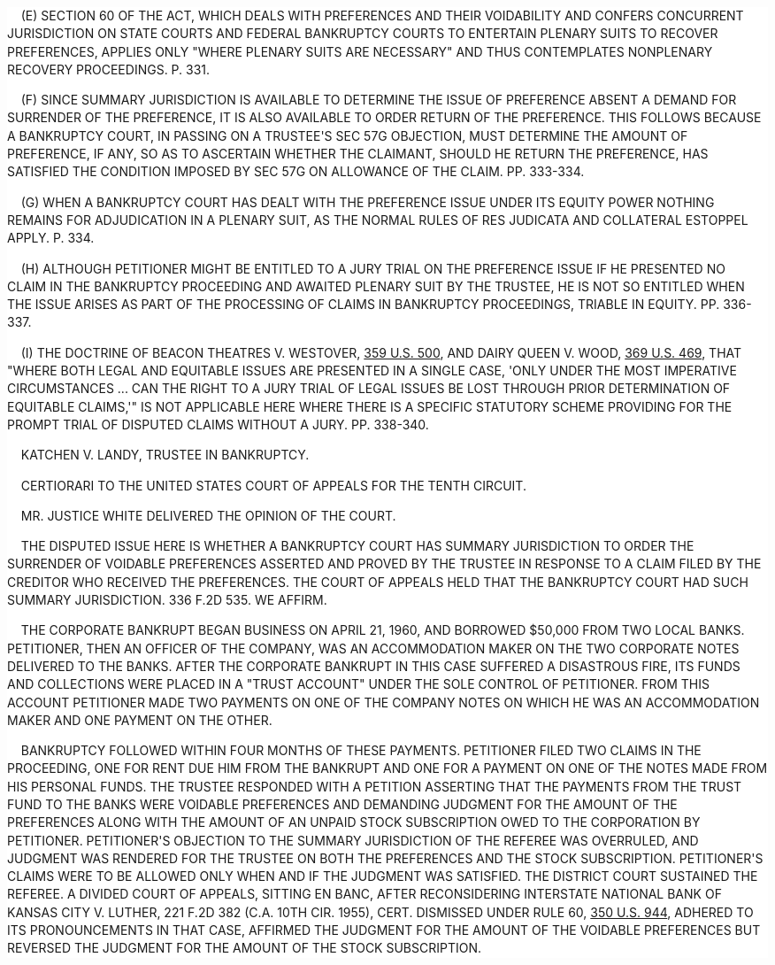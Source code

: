     (E)  SECTION 60 OF THE ACT, WHICH DEALS WITH PREFERENCES AND THEIR VOIDABILITY AND CONFERS CONCURRENT JURISDICTION ON STATE COURTS AND FEDERAL BANKRUPTCY COURTS TO ENTERTAIN PLENARY SUITS TO RECOVER PREFERENCES, APPLIES ONLY "WHERE PLENARY SUITS ARE NECESSARY" AND THUS CONTEMPLATES NONPLENARY RECOVERY PROCEEDINGS.  P. 331.

    (F)  SINCE SUMMARY JURISDICTION IS AVAILABLE TO DETERMINE THE ISSUE OF PREFERENCE ABSENT A DEMAND FOR SURRENDER OF THE PREFERENCE, IT IS ALSO AVAILABLE TO ORDER RETURN OF THE PREFERENCE.  THIS FOLLOWS BECAUSE A BANKRUPTCY COURT, IN PASSING ON A TRUSTEE'S SEC 57G OBJECTION, MUST DETERMINE THE AMOUNT OF PREFERENCE, IF ANY, SO AS TO ASCERTAIN WHETHER THE CLAIMANT, SHOULD HE RETURN THE PREFERENCE, HAS SATISFIED THE CONDITION IMPOSED BY SEC 57G ON ALLOWANCE OF THE CLAIM.  PP. 333-334.

    (G)  WHEN A BANKRUPTCY COURT HAS DEALT WITH THE PREFERENCE ISSUE UNDER ITS EQUITY POWER NOTHING REMAINS FOR ADJUDICATION IN A PLENARY SUIT, AS THE NORMAL RULES OF RES JUDICATA AND COLLATERAL ESTOPPEL APPLY.  P. 334.

    (H)  ALTHOUGH PETITIONER MIGHT BE ENTITLED TO A JURY TRIAL ON THE PREFERENCE ISSUE IF HE PRESENTED NO CLAIM IN THE BANKRUPTCY PROCEEDING AND AWAITED PLENARY SUIT BY THE TRUSTEE, HE IS NOT SO ENTITLED WHEN THE ISSUE ARISES AS PART OF THE PROCESSING OF CLAIMS IN BANKRUPTCY PROCEEDINGS, TRIABLE IN EQUITY.  PP. 336-337.

    (I)  THE DOCTRINE OF BEACON THEATRES V. WESTOVER, [359 U.S. 500][/us/courts/scotus/usReporter/359/500], AND DAIRY QUEEN V. WOOD, [369 U.S. 469][/us/courts/scotus/usReporter/369/469], THAT "WHERE BOTH LEGAL AND EQUITABLE ISSUES ARE PRESENTED IN A SINGLE CASE, 'ONLY UNDER THE MOST IMPERATIVE CIRCUMSTANCES  ...  CAN THE RIGHT TO A JURY TRIAL OF LEGAL ISSUES BE LOST THROUGH PRIOR DETERMINATION OF EQUITABLE CLAIMS,'" IS NOT APPLICABLE HERE WHERE THERE IS A SPECIFIC STATUTORY SCHEME PROVIDING FOR THE PROMPT TRIAL OF DISPUTED CLAIMS WITHOUT A JURY.  PP. 338-340.

    KATCHEN V. LANDY, TRUSTEE IN BANKRUPTCY.

    CERTIORARI TO THE UNITED STATES COURT OF APPEALS FOR THE TENTH CIRCUIT.

    MR. JUSTICE WHITE DELIVERED THE OPINION OF THE COURT.

    THE DISPUTED ISSUE HERE IS WHETHER A BANKRUPTCY COURT HAS SUMMARY JURISDICTION TO ORDER THE SURRENDER OF VOIDABLE PREFERENCES ASSERTED AND PROVED BY THE TRUSTEE IN RESPONSE TO A CLAIM FILED BY THE CREDITOR WHO RECEIVED THE PREFERENCES.  THE COURT OF APPEALS HELD THAT THE BANKRUPTCY COURT HAD SUCH SUMMARY JURISDICTION.  336 F.2D 535.  WE AFFIRM.

    THE CORPORATE BANKRUPT BEGAN BUSINESS ON APRIL 21, 1960, AND BORROWED $50,000 FROM TWO LOCAL BANKS.  PETITIONER, THEN AN OFFICER OF THE COMPANY, WAS AN ACCOMMODATION MAKER ON THE TWO CORPORATE NOTES DELIVERED TO THE BANKS.  AFTER THE CORPORATE BANKRUPT IN THIS CASE SUFFERED A DISASTROUS FIRE, ITS FUNDS AND COLLECTIONS WERE PLACED IN A "TRUST ACCOUNT" UNDER THE SOLE CONTROL OF PETITIONER.  FROM THIS ACCOUNT PETITIONER MADE TWO PAYMENTS ON ONE OF THE COMPANY NOTES ON WHICH HE WAS AN ACCOMMODATION MAKER AND ONE PAYMENT ON THE OTHER.

    BANKRUPTCY FOLLOWED WITHIN FOUR MONTHS OF THESE PAYMENTS.  PETITIONER FILED TWO CLAIMS IN THE PROCEEDING, ONE FOR RENT DUE HIM FROM THE BANKRUPT AND ONE FOR A PAYMENT ON ONE OF THE NOTES MADE FROM HIS PERSONAL FUNDS.  THE TRUSTEE RESPONDED WITH A PETITION ASSERTING THAT THE PAYMENTS FROM THE TRUST FUND TO THE BANKS WERE VOIDABLE PREFERENCES AND DEMANDING JUDGMENT FOR THE AMOUNT OF THE PREFERENCES ALONG WITH THE AMOUNT OF AN UNPAID STOCK SUBSCRIPTION OWED TO THE CORPORATION BY PETITIONER.  PETITIONER'S OBJECTION TO THE SUMMARY JURISDICTION OF THE REFEREE WAS OVERRULED, AND JUDGMENT WAS RENDERED FOR THE TRUSTEE ON BOTH THE PREFERENCES AND THE STOCK SUBSCRIPTION.  PETITIONER'S CLAIMS WERE TO BE ALLOWED ONLY WHEN AND IF THE JUDGMENT WAS SATISFIED.  THE DISTRICT COURT SUSTAINED THE REFEREE.  A DIVIDED COURT OF APPEALS, SITTING EN BANC, AFTER RECONSIDERING INTERSTATE NATIONAL BANK OF KANSAS CITY V. LUTHER, 221 F.2D 382 (C.A. 10TH CIR. 1955), CERT. DISMISSED UNDER RULE 60, [350 U.S. 944][/us/courts/scotus/usReporter/350/944], ADHERED TO ITS PRONOUNCEMENTS IN THAT CASE, AFFIRMED THE JUDGMENT FOR THE AMOUNT OF THE VOIDABLE PREFERENCES BUT REVERSED THE JUDGMENT FOR THE AMOUNT OF THE STOCK SUBSCRIPTION.


[/us/courts/scotus/usReporter/382/323]: https://publicdocs.github.io/go/links?ns=uslm-x&ref=%2Fus%2Fcourts%2Fscotus%2FusReporter%2F382%2F323
[/us/courts/scotus/usReporter/359/500]: https://publicdocs.github.io/go/links?ns=uslm-x&ref=%2Fus%2Fcourts%2Fscotus%2FusReporter%2F359%2F500
[/us/courts/scotus/usReporter/369/469]: https://publicdocs.github.io/go/links?ns=uslm-x&ref=%2Fus%2Fcourts%2Fscotus%2FusReporter%2F369%2F469
[/us/courts/scotus/usReporter/350/944]: https://publicdocs.github.io/go/links?ns=uslm-x&ref=%2Fus%2Fcourts%2Fscotus%2FusReporter%2F350%2F944
[/us/courts/scotus/usReporter/380/971]: https://publicdocs.github.io/go/links?ns=uslm-x&ref=%2Fus%2Fcourts%2Fscotus%2FusReporter%2F380%2F971
[/us/courts/scotus/usReporter/292/234]: https://publicdocs.github.io/go/links?ns=uslm-x&ref=%2Fus%2Fcourts%2Fscotus%2FusReporter%2F292%2F234
[/us/courts/scotus/usReporter/308/295]: https://publicdocs.github.io/go/links?ns=uslm-x&ref=%2Fus%2Fcourts%2Fscotus%2FusReporter%2F308%2F295
[/us/courts/scotus/usReporter/309/478]: https://publicdocs.github.io/go/links?ns=uslm-x&ref=%2Fus%2Fcourts%2Fscotus%2FusReporter%2F309%2F478
[/us/courts/scotus/usReporter/323/97]: https://publicdocs.github.io/go/links?ns=uslm-x&ref=%2Fus%2Fcourts%2Fscotus%2FusReporter%2F323%2F97
[/us/courts/scotus/usReporter/268/111]: https://publicdocs.github.io/go/links?ns=uslm-x&ref=%2Fus%2Fcourts%2Fscotus%2FusReporter%2F268%2F111
[/us/courts/scotus/usReporter/264/426]: https://publicdocs.github.io/go/links?ns=uslm-x&ref=%2Fus%2Fcourts%2Fscotus%2FusReporter%2F264%2F426
[/us/courts/scotus/usReporter/271/176]: https://publicdocs.github.io/go/links?ns=uslm-x&ref=%2Fus%2Fcourts%2Fscotus%2FusReporter%2F271%2F176
[/us/courts/scotus/usReporter/225/205]: https://publicdocs.github.io/go/links?ns=uslm-x&ref=%2Fus%2Fcourts%2Fscotus%2FusReporter%2F225%2F205
[/us/usc/t11/s96]: https://publicdocs.github.io/go/links?ns=uslm&ref=%2Fus%2Fusc%2Ft11%2Fs96
[/us/courts/scotus/usReporter/264/426]: https://publicdocs.github.io/go/links?ns=uslm-x&ref=%2Fus%2Fcourts%2Fscotus%2FusReporter%2F264%2F426
[/us/courts/scotus/usReporter/287/92]: https://publicdocs.github.io/go/links?ns=uslm-x&ref=%2Fus%2Fcourts%2Fscotus%2FusReporter%2F287%2F92
[/us/courts/scotus/usReporter/294/231]: https://publicdocs.github.io/go/links?ns=uslm-x&ref=%2Fus%2Fcourts%2Fscotus%2FusReporter%2F294%2F231
[/us/courts/scotus/usReporter/289/227]: https://publicdocs.github.io/go/links?ns=uslm-x&ref=%2Fus%2Fcourts%2Fscotus%2FusReporter%2F289%2F227
[/us/courts/scotus/usReporter/264/426]: https://publicdocs.github.io/go/links?ns=uslm-x&ref=%2Fus%2Fcourts%2Fscotus%2FusReporter%2F264%2F426
[/us/courts/scotus/usReporter/93/347]: https://publicdocs.github.io/go/links?ns=uslm-x&ref=%2Fus%2Fcourts%2Fscotus%2FusReporter%2F93%2F347
[/us/courts/scotus/usReporter/225/205]: https://publicdocs.github.io/go/links?ns=uslm-x&ref=%2Fus%2Fcourts%2Fscotus%2FusReporter%2F225%2F205
[/us/usc/t11/s11]: https://publicdocs.github.io/go/links?ns=uslm&ref=%2Fus%2Fusc%2Ft11%2Fs11
[/us/courts/scotus/usReporter/329/565]: https://publicdocs.github.io/go/links?ns=uslm-x&ref=%2Fus%2Fcourts%2Fscotus%2FusReporter%2F329%2F565
[/us/courts/scotus/usReporter/225/205]: https://publicdocs.github.io/go/links?ns=uslm-x&ref=%2Fus%2Fcourts%2Fscotus%2FusReporter%2F225%2F205
[/us/courts/scotus/usReporter/93/347]: https://publicdocs.github.io/go/links?ns=uslm-x&ref=%2Fus%2Fcourts%2Fscotus%2FusReporter%2F93%2F347
[/us/courts/scotus/usReporter/236/70]: https://publicdocs.github.io/go/links?ns=uslm-x&ref=%2Fus%2Fcourts%2Fscotus%2FusReporter%2F236%2F70
[/us/usc/t11/s75]: https://publicdocs.github.io/go/links?ns=uslm&ref=%2Fus%2Fusc%2Ft11%2Fs75
[/us/courts/scotus/usReporter/329/565]: https://publicdocs.github.io/go/links?ns=uslm-x&ref=%2Fus%2Fcourts%2Fscotus%2FusReporter%2F329%2F565
[/us/usc/t11/s93]: https://publicdocs.github.io/go/links?ns=uslm&ref=%2Fus%2Fusc%2Ft11%2Fs93
[/us/usc/t11/s93]: https://publicdocs.github.io/go/links?ns=uslm&ref=%2Fus%2Fusc%2Ft11%2Fs93
[/us/usc/t11/s42]: https://publicdocs.github.io/go/links?ns=uslm&ref=%2Fus%2Fusc%2Ft11%2Fs42
[/us/stat/30/561]: https://publicdocs.github.io/go/links?ns=uslm&ref=%2Fus%2Fstat%2F30%2F561
[/us/courts/scotus/usReporter/182/438]: https://publicdocs.github.io/go/links?ns=uslm-x&ref=%2Fus%2Fcourts%2Fscotus%2FusReporter%2F182%2F438
[/us/usc/t11/s96]: https://publicdocs.github.io/go/links?ns=uslm&ref=%2Fus%2Fusc%2Ft11%2Fs96
[/us/courts/scotus/usReporter/210/246]: https://publicdocs.github.io/go/links?ns=uslm-x&ref=%2Fus%2Fcourts%2Fscotus%2FusReporter%2F210%2F246
[/us/courts/scotus/usReporter/289/472]: https://publicdocs.github.io/go/links?ns=uslm-x&ref=%2Fus%2Fcourts%2Fscotus%2FusReporter%2F289%2F472
[/us/courts/scotus/usReporter/308/371]: https://publicdocs.github.io/go/links?ns=uslm-x&ref=%2Fus%2Fcourts%2Fscotus%2FusReporter%2F308%2F371
[/us/courts/scotus/usReporter/305/165]: https://publicdocs.github.io/go/links?ns=uslm-x&ref=%2Fus%2Fcourts%2Fscotus%2FusReporter%2F305%2F165
[/us/courts/scotus/usReporter/93/347]: https://publicdocs.github.io/go/links?ns=uslm-x&ref=%2Fus%2Fcourts%2Fscotus%2FusReporter%2F93%2F347
[/us/courts/scotus/usReporter/313/215]: https://publicdocs.github.io/go/links?ns=uslm-x&ref=%2Fus%2Fcourts%2Fscotus%2FusReporter%2F313%2F215
[/us/courts/scotus/usReporter/236/70]: https://publicdocs.github.io/go/links?ns=uslm-x&ref=%2Fus%2Fcourts%2Fscotus%2FusReporter%2F236%2F70
[/us/courts/scotus/usReporter/297/230]: https://publicdocs.github.io/go/links?ns=uslm-x&ref=%2Fus%2Fcourts%2Fscotus%2FusReporter%2F297%2F230
[/us/courts/scotus/usReporter/210/246]: https://publicdocs.github.io/go/links?ns=uslm-x&ref=%2Fus%2Fcourts%2Fscotus%2FusReporter%2F210%2F246
[/us/courts/scotus/usReporter/289/472]: https://publicdocs.github.io/go/links?ns=uslm-x&ref=%2Fus%2Fcourts%2Fscotus%2FusReporter%2F289%2F472
[/us/courts/scotus/usReporter/296/222]: https://publicdocs.github.io/go/links?ns=uslm-x&ref=%2Fus%2Fcourts%2Fscotus%2FusReporter%2F296%2F222
[/us/courts/scotus/usReporter/287/92]: https://publicdocs.github.io/go/links?ns=uslm-x&ref=%2Fus%2Fcourts%2Fscotus%2FusReporter%2F287%2F92
[/us/courts/scotus/usReporter/329/565]: https://publicdocs.github.io/go/links?ns=uslm-x&ref=%2Fus%2Fcourts%2Fscotus%2FusReporter%2F329%2F565
[/us/courts/scotus/usReporter/296/222]: https://publicdocs.github.io/go/links?ns=uslm-x&ref=%2Fus%2Fcourts%2Fscotus%2FusReporter%2F296%2F222
[/us/courts/scotus/usReporter/309/478]: https://publicdocs.github.io/go/links?ns=uslm-x&ref=%2Fus%2Fcourts%2Fscotus%2FusReporter%2F309%2F478
[/us/courts/scotus/usReporter/323/97]: https://publicdocs.github.io/go/links?ns=uslm-x&ref=%2Fus%2Fcourts%2Fscotus%2FusReporter%2F323%2F97
[/us/courts/scotus/usReporter/268/111]: https://publicdocs.github.io/go/links?ns=uslm-x&ref=%2Fus%2Fcourts%2Fscotus%2FusReporter%2F268%2F111
[/us/courts/scotus/usReporter/292/234]: https://publicdocs.github.io/go/links?ns=uslm-x&ref=%2Fus%2Fcourts%2Fscotus%2FusReporter%2F292%2F234
[/us/courts/scotus/usReporter/308/295]: https://publicdocs.github.io/go/links?ns=uslm-x&ref=%2Fus%2Fcourts%2Fscotus%2FusReporter%2F308%2F295
[/us/courts/scotus/usReporter/104/126]: https://publicdocs.github.io/go/links?ns=uslm-x&ref=%2Fus%2Fcourts%2Fscotus%2FusReporter%2F104%2F126
[/us/courts/scotus/usReporter/210/246]: https://publicdocs.github.io/go/links?ns=uslm-x&ref=%2Fus%2Fcourts%2Fscotus%2FusReporter%2F210%2F246
[/us/courts/scotus/usReporter/182/438]: https://publicdocs.github.io/go/links?ns=uslm-x&ref=%2Fus%2Fcourts%2Fscotus%2FusReporter%2F182%2F438
[/us/courts/scotus/usReporter/361/288]: https://publicdocs.github.io/go/links?ns=uslm-x&ref=%2Fus%2Fcourts%2Fscotus%2FusReporter%2F361%2F288
[/us/courts/scotus/usReporter/328/395]: https://publicdocs.github.io/go/links?ns=uslm-x&ref=%2Fus%2Fcourts%2Fscotus%2FusReporter%2F328%2F395
[/us/courts/scotus/usReporter/296/222]: https://publicdocs.github.io/go/links?ns=uslm-x&ref=%2Fus%2Fcourts%2Fscotus%2FusReporter%2F296%2F222
[/us/courts/scotus/usReporter/237/285]: https://publicdocs.github.io/go/links?ns=uslm-x&ref=%2Fus%2Fcourts%2Fscotus%2FusReporter%2F237%2F285
[/us/courts/scotus/usReporter/359/500]: https://publicdocs.github.io/go/links?ns=uslm-x&ref=%2Fus%2Fcourts%2Fscotus%2FusReporter%2F359%2F500
[/us/courts/scotus/usReporter/369/469]: https://publicdocs.github.io/go/links?ns=uslm-x&ref=%2Fus%2Fcourts%2Fscotus%2FusReporter%2F369%2F469
[/us/courts/scotus/usReporter/309/478]: https://publicdocs.github.io/go/links?ns=uslm-x&ref=%2Fus%2Fcourts%2Fscotus%2FusReporter%2F309%2F478
[/us/usc/t11/s11]: https://publicdocs.github.io/go/links?ns=uslm&ref=%2Fus%2Fusc%2Ft11%2Fs11
[/us/courts/scotus/usReporter/342/945]: https://publicdocs.github.io/go/links?ns=uslm-x&ref=%2Fus%2Fcourts%2Fscotus%2FusReporter%2F342%2F945
[/us/courts/scotus/usReporter/296/222]: https://publicdocs.github.io/go/links?ns=uslm-x&ref=%2Fus%2Fcourts%2Fscotus%2FusReporter%2F296%2F222
[/us/courts/scotus/usReporter/342/945]: https://publicdocs.github.io/go/links?ns=uslm-x&ref=%2Fus%2Fcourts%2Fscotus%2FusReporter%2F342%2F945
[/us/courts/scotus/usReporter/345/940]: https://publicdocs.github.io/go/links?ns=uslm-x&ref=%2Fus%2Fcourts%2Fscotus%2FusReporter%2F345%2F940
[/us/courts/scotus/usReporter/350/995]: https://publicdocs.github.io/go/links?ns=uslm-x&ref=%2Fus%2Fcourts%2Fscotus%2FusReporter%2F350%2F995
[/us/usc/t11/s11]: https://publicdocs.github.io/go/links?ns=uslm&ref=%2Fus%2Fusc%2Ft11%2Fs11
[/us/usc/t11/s11]: https://publicdocs.github.io/go/links?ns=uslm&ref=%2Fus%2Fusc%2Ft11%2Fs11
[/us/usc/t11/s75]: https://publicdocs.github.io/go/links?ns=uslm&ref=%2Fus%2Fusc%2Ft11%2Fs75
[/us/usc/t11/s93]: https://publicdocs.github.io/go/links?ns=uslm&ref=%2Fus%2Fusc%2Ft11%2Fs93
[/us/usc/t11/s96]: https://publicdocs.github.io/go/links?ns=uslm&ref=%2Fus%2Fusc%2Ft11%2Fs96
[/us/usc/t11/s46]: https://publicdocs.github.io/go/links?ns=uslm&ref=%2Fus%2Fusc%2Ft11%2Fs46
[/us/stat/30/552]: https://publicdocs.github.io/go/links?ns=uslm&ref=%2Fus%2Fstat%2F30%2F552
[/us/courts/scotus/usReporter/93/347]: https://publicdocs.github.io/go/links?ns=uslm-x&ref=%2Fus%2Fcourts%2Fscotus%2FusReporter%2F93%2F347
[/us/courts/scotus/usReporter/329/565]: https://publicdocs.github.io/go/links?ns=uslm-x&ref=%2Fus%2Fcourts%2Fscotus%2FusReporter%2F329%2F565
[/us/usc/t11/s96]: https://publicdocs.github.io/go/links?ns=uslm&ref=%2Fus%2Fusc%2Ft11%2Fs96
[/us/courts/scotus/usReporter/345/940]: https://publicdocs.github.io/go/links?ns=uslm-x&ref=%2Fus%2Fcourts%2Fscotus%2FusReporter%2F345%2F940
[/us/courts/scotus/usReporter/350/995]: https://publicdocs.github.io/go/links?ns=uslm-x&ref=%2Fus%2Fcourts%2Fscotus%2FusReporter%2F350%2F995
